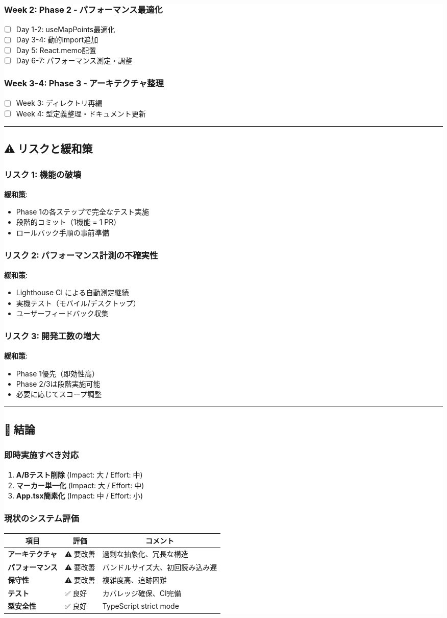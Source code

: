 ### Week 2: Phase 2 - パフォーマンス最適化

- [ ] Day 1-2: useMapPoints最適化
- [ ] Day 3-4: 動的import追加
- [ ] Day 5: React.memo配置
- [ ] Day 6-7: パフォーマンス測定・調整

### Week 3-4: Phase 3 - アーキテクチャ整理

- [ ] Week 3: ディレクトリ再編
- [ ] Week 4: 型定義整理・ドキュメント更新

---

## ⚠️ リスクと緩和策

### リスク 1: 機能の破壊

**緩和策**:

- Phase 1の各ステップで完全なテスト実施
- 段階的コミット（1機能 = 1 PR）
- ロールバック手順の事前準備

### リスク 2: パフォーマンス計測の不確実性

**緩和策**:

- Lighthouse CI による自動測定継続
- 実機テスト（モバイル/デスクトップ）
- ユーザーフィードバック収集

### リスク 3: 開発工数の増大

**緩和策**:

- Phase 1優先（即効性高）
- Phase 2/3は段階実施可能
- 必要に応じてスコープ調整

---

## 📝 結論

### 即時実施すべき対応

1. **A/Bテスト削除** (Impact: 大 / Effort: 中)
2. **マーカー単一化** (Impact: 大 / Effort: 中)
3. **App.tsx簡素化** (Impact: 中 / Effort: 小)

### 現状のシステム評価

| 項目               | 評価      | コメント                         |
| ------------------ | --------- | -------------------------------- |
| **アーキテクチャ** | ⚠️ 要改善 | 過剰な抽象化、冗長な構造         |
| **パフォーマンス** | ⚠️ 要改善 | バンドルサイズ大、初回読み込み遅 |
| **保守性**         | ⚠️ 要改善 | 複雑度高、追跡困難               |
| **テスト**         | ✅ 良好   | カバレッジ確保、CI完備           |
| **型安全性**       | ✅ 良好   | TypeScript strict mode           |
